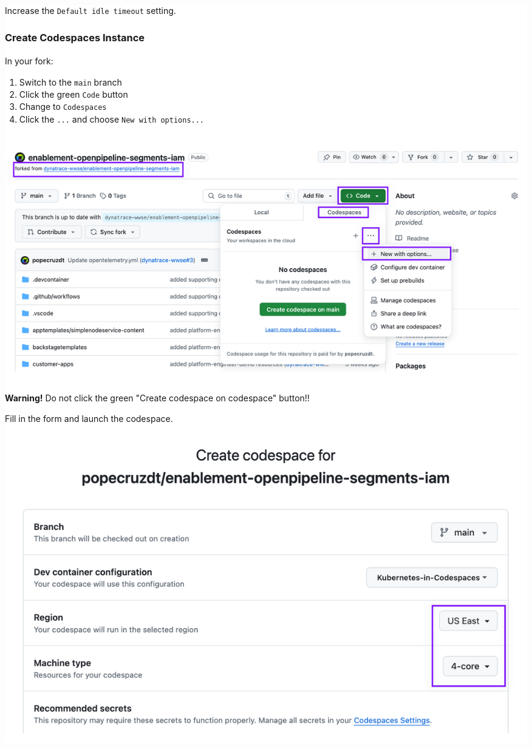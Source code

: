 Increase the `Default idle timeout` setting.

### Create Codespaces Instance

In your fork:

1. Switch to the `main` branch
1. Click the green `Code` button
1. Change to `Codespaces`
1. Click the `...` and choose `New with options...`

![New Codespaces Instance](lab-guide/assets/images/01_02_codespaces_new_with_options.png)

**Warning!** Do not click the green "Create codespace on codespace" button!!

Fill in the form and launch the codespace.

![Codespaces Configuration](lab-guide/assets/images/01_02_codespaces_machine_type.png)
